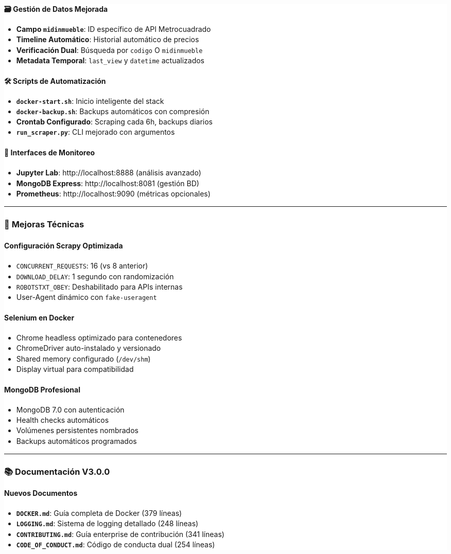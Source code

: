 #### 🗃️ **Gestión de Datos Mejorada**

- **Campo `midinmueble`**: ID específico de API Metrocuadrado
- **Timeline Automático**: Historial automático de precios
- **Verificación Dual**: Búsqueda por `codigo` O `midinmueble`
- **Metadata Temporal**: `last_view` y `datetime` actualizados

#### 🛠️ **Scripts de Automatización**

- **`docker-start.sh`**: Inicio inteligente del stack
- **`docker-backup.sh`**: Backups automáticos con compresión
- **Crontab Configurado**: Scraping cada 6h, backups diarios
- **`run_scraper.py`**: CLI mejorado con argumentos

#### 📱 **Interfaces de Monitoreo**

- **Jupyter Lab**: http://localhost:8888 (análisis avanzado)
- **MongoDB Express**: http://localhost:8081 (gestión BD)
- **Prometheus**: http://localhost:9090 (métricas opcionales)

---

### 🔧 **Mejoras Técnicas**

#### **Configuración Scrapy Optimizada**

- `CONCURRENT_REQUESTS`: 16 (vs 8 anterior)
- `DOWNLOAD_DELAY`: 1 segundo con randomización
- `ROBOTSTXT_OBEY`: Deshabilitado para APIs internas
- User-Agent dinámico con `fake-useragent`

#### **Selenium en Docker**

- Chrome headless optimizado para contenedores
- ChromeDriver auto-instalado y versionado
- Shared memory configurado (`/dev/shm`)
- Display virtual para compatibilidad

#### **MongoDB Profesional**

- MongoDB 7.0 con autenticación
- Health checks automáticos
- Volúmenes persistentes nombrados
- Backups automáticos programados

---

### 📚 **Documentación V3.0.0**

#### **Nuevos Documentos**

- **`DOCKER.md`**: Guía completa de Docker (379 líneas)
- **`LOGGING.md`**: Sistema de logging detallado (248 líneas)
- **`CONTRIBUTING.md`**: Guía enterprise de contribución (341 líneas)
- **`CODE_OF_CONDUCT.md`**: Código de conducta dual (254 líneas)
